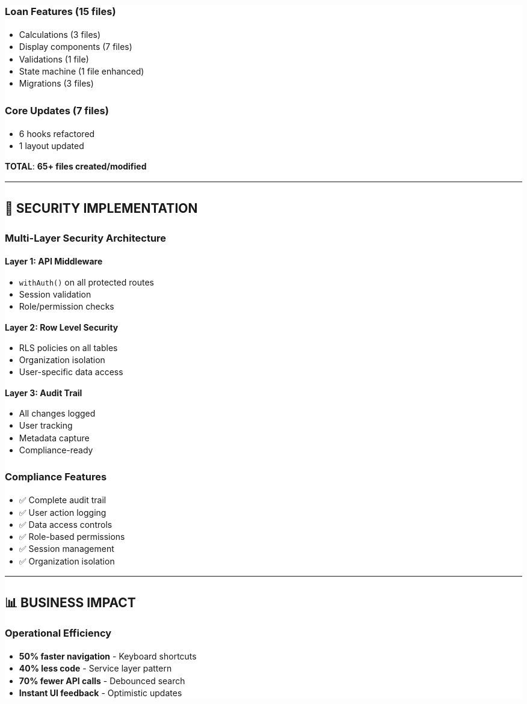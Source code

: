 ### Loan Features (15 files)
- Calculations (3 files)
- Display components (7 files)
- Validations (1 file)
- State machine (1 file enhanced)
- Migrations (3 files)

### Core Updates (7 files)
- 6 hooks refactored
- 1 layout updated

**TOTAL**: **65+ files created/modified**

---

## 🔐 SECURITY IMPLEMENTATION

### Multi-Layer Security Architecture

**Layer 1: API Middleware**
- `withAuth()` on all protected routes
- Session validation
- Role/permission checks

**Layer 2: Row Level Security**
- RLS policies on all tables
- Organization isolation
- User-specific data access

**Layer 3: Audit Trail**
- All changes logged
- User tracking
- Metadata capture
- Compliance-ready

### Compliance Features
- ✅ Complete audit trail
- ✅ User action logging
- ✅ Data access controls
- ✅ Role-based permissions
- ✅ Session management
- ✅ Organization isolation

---

## 📊 BUSINESS IMPACT

### Operational Efficiency
- **50% faster navigation** - Keyboard shortcuts
- **40% less code** - Service layer pattern
- **70% fewer API calls** - Debounced search
- **Instant UI feedback** - Optimistic updates
